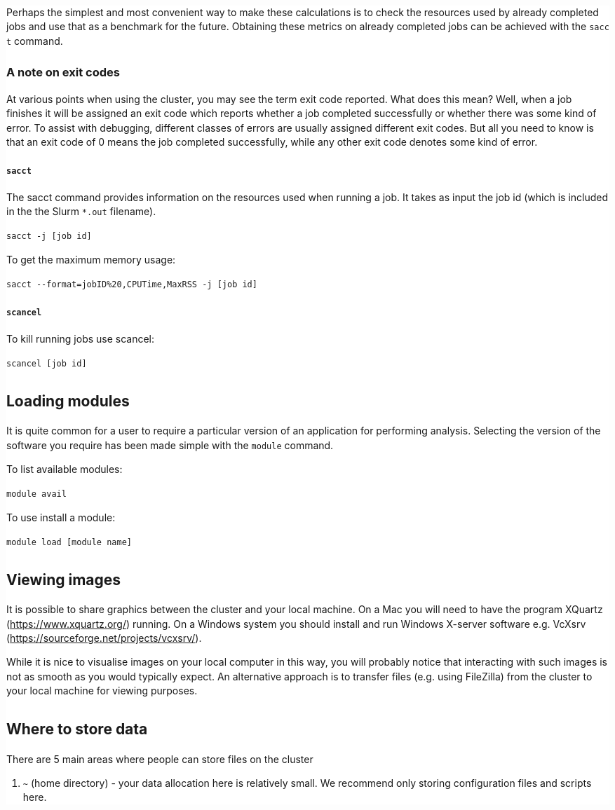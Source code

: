 Perhaps the simplest and most convenient way to make these calculations is to check the resources used by already completed jobs and use that as a benchmark for the future.  Obtaining these metrics on already completed jobs can be achieved with the `sacct` command.

### A note on exit codes
At various points when using the cluster, you may see the term exit code reported.  What does this mean?  Well, when a job finishes it will be assigned an exit code which reports whether a job completed successfully or whether there was some kind of error.  To assist with debugging, different classes of errors are usually assigned different exit codes.  But all you need to know is that an exit code of 0 means the job completed successfully, while any other exit code denotes some kind of error. 

#### `sacct`
The sacct command provides information on the resources used when running a job.  It takes as input the job id (which is included in the the Slurm `*.out` filename).  

    sacct -j [job id]

To get the maximum memory usage:

    sacct --format=jobID%20,CPUTime,MaxRSS -j [job id]

#### `scancel`
To kill running jobs use scancel:

    scancel [job id]

## Loading modules
It is quite common for a user to require a particular version of an application for performing analysis.  Selecting the version of the software you require has been made simple with the `module` command.

To list available modules:
    
    module avail

To use install a module:

    module load [module name]

## Viewing images
It is possible to share graphics between the cluster and your local machine.  On a Mac you will need to have the program XQuartz (https://www.xquartz.org/) running.  On a Windows system you should install and run Windows X-server software e.g. VcXsrv (https://sourceforge.net/projects/vcxsrv/).  

While it is nice to visualise images on your local computer in this way, you will probably notice that interacting with such images is not as smooth as you would typically expect.  An alternative approach is to transfer files (e.g. using FileZilla) from the cluster to your local machine for viewing purposes.

## Where to store data
There are 5 main areas where people can store files on the cluster

1. `~` (home directory) - your data allocation here is relatively small.  We recommend only storing configuration files and scripts here.
